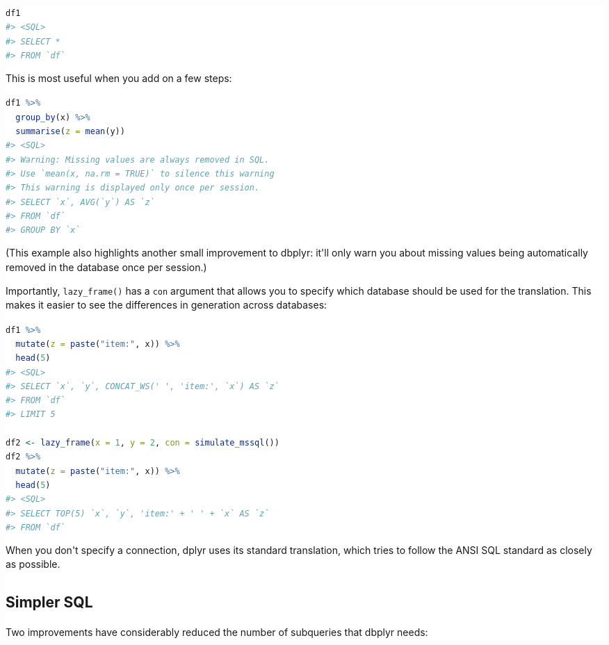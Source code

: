 
```r
df1
#> <SQL>
#> SELECT *
#> FROM `df`
```

This is most useful when you add on a few steps:


```r
df1 %>% 
  group_by(x) %>% 
  summarise(z = mean(y))
#> <SQL>
#> Warning: Missing values are always removed in SQL.
#> Use `mean(x, na.rm = TRUE)` to silence this warning
#> This warning is displayed only once per session.
#> SELECT `x`, AVG(`y`) AS `z`
#> FROM `df`
#> GROUP BY `x`
```

(This example also highlights another small improvement to dbplyr: it'll only warn you about missing values being automatically removed in the database once per session.)

Importantly, `lazy_frame()` has a `con` argument that allows you to specify which database should be used for the translation. This makes it easier to see the differences in generation across databases:


```r
df1 %>% 
  mutate(z = paste("item:", x)) %>% 
  head(5)
#> <SQL>
#> SELECT `x`, `y`, CONCAT_WS(' ', 'item:', `x`) AS `z`
#> FROM `df`
#> LIMIT 5

df2 <- lazy_frame(x = 1, y = 2, con = simulate_mssql())
df2 %>% 
  mutate(z = paste("item:", x)) %>% 
  head(5)
#> <SQL>
#> SELECT TOP(5) `x`, `y`, 'item:' + ' ' + `x` AS `z`
#> FROM `df`
```

When you don't specify a connection, dplyr uses its standard translation, which tries to follow the ANSI SQL standard as closely as possible.

## Simpler SQL

Two improvements have considerably reduced the number of subqueries that dbplyr needs:
